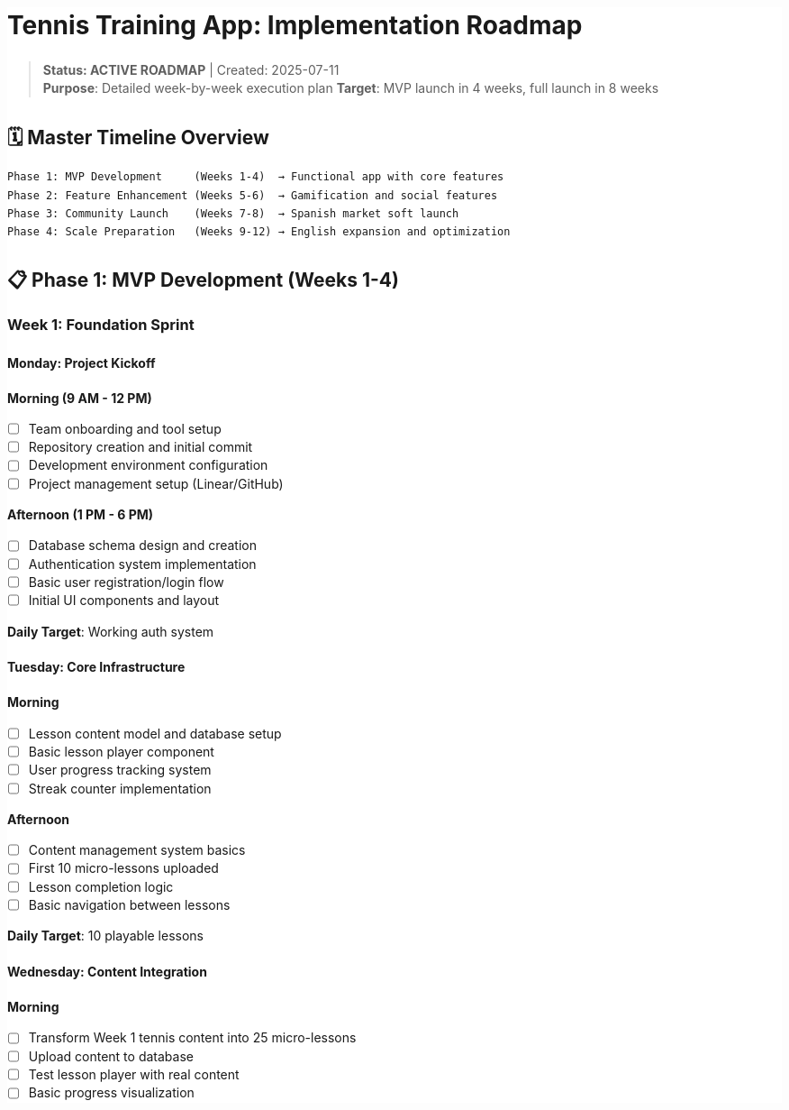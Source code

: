 # Tennis Training App: Implementation Roadmap

> **Status: ACTIVE ROADMAP** | Created: 2025-07-11  
> **Purpose**: Detailed week-by-week execution plan
> **Target**: MVP launch in 4 weeks, full launch in 8 weeks

## 🗓️ Master Timeline Overview

```
Phase 1: MVP Development     (Weeks 1-4)  → Functional app with core features
Phase 2: Feature Enhancement (Weeks 5-6)  → Gamification and social features  
Phase 3: Community Launch    (Weeks 7-8)  → Spanish market soft launch
Phase 4: Scale Preparation   (Weeks 9-12) → English expansion and optimization
```

## 📋 Phase 1: MVP Development (Weeks 1-4)

### Week 1: Foundation Sprint

#### Monday: Project Kickoff
**Morning (9 AM - 12 PM)**
- [ ] Team onboarding and tool setup
- [ ] Repository creation and initial commit
- [ ] Development environment configuration
- [ ] Project management setup (Linear/GitHub)

**Afternoon (1 PM - 6 PM)**
- [ ] Database schema design and creation
- [ ] Authentication system implementation
- [ ] Basic user registration/login flow
- [ ] Initial UI components and layout

**Daily Target**: Working auth system

#### Tuesday: Core Infrastructure
**Morning**
- [ ] Lesson content model and database setup
- [ ] Basic lesson player component
- [ ] User progress tracking system
- [ ] Streak counter implementation

**Afternoon**
- [ ] Content management system basics
- [ ] First 10 micro-lessons uploaded
- [ ] Lesson completion logic
- [ ] Basic navigation between lessons

**Daily Target**: 10 playable lessons

#### Wednesday: Content Integration
**Morning**
- [ ] Transform Week 1 tennis content into 25 micro-lessons
- [ ] Upload content to database
- [ ] Test lesson player with real content
- [ ] Basic progress visualization
